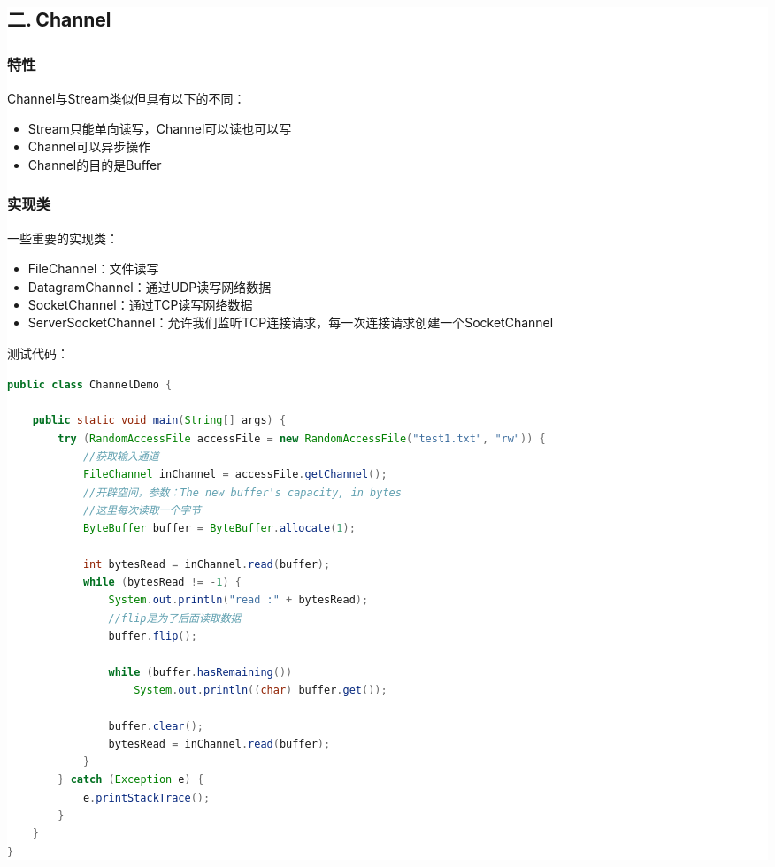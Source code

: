 

## 二. Channel

### 特性

Channel与Stream类似但具有以下的不同：

- Stream只能单向读写，Channel可以读也可以写
- Channel可以异步操作
- Channel的目的是Buffer



### 实现类

一些重要的实现类：

- FileChannel：文件读写
- DatagramChannel：通过UDP读写网络数据
- SocketChannel：通过TCP读写网络数据
- ServerSocketChannel：允许我们监听TCP连接请求，每一次连接请求创建一个SocketChannel





测试代码：

```java
public class ChannelDemo {

    public static void main(String[] args) {
        try (RandomAccessFile accessFile = new RandomAccessFile("test1.txt", "rw")) {
            //获取输入通道
            FileChannel inChannel = accessFile.getChannel();
            //开辟空间，参数：The new buffer's capacity, in bytes
            //这里每次读取一个字节
            ByteBuffer buffer = ByteBuffer.allocate(1);

            int bytesRead = inChannel.read(buffer);
            while (bytesRead != -1) {
                System.out.println("read :" + bytesRead);
                //flip是为了后面读取数据
                buffer.flip();

                while (buffer.hasRemaining())
                    System.out.println((char) buffer.get());

                buffer.clear();
                bytesRead = inChannel.read(buffer);
            }
        } catch (Exception e) {
            e.printStackTrace();
        }
    }
}
```
